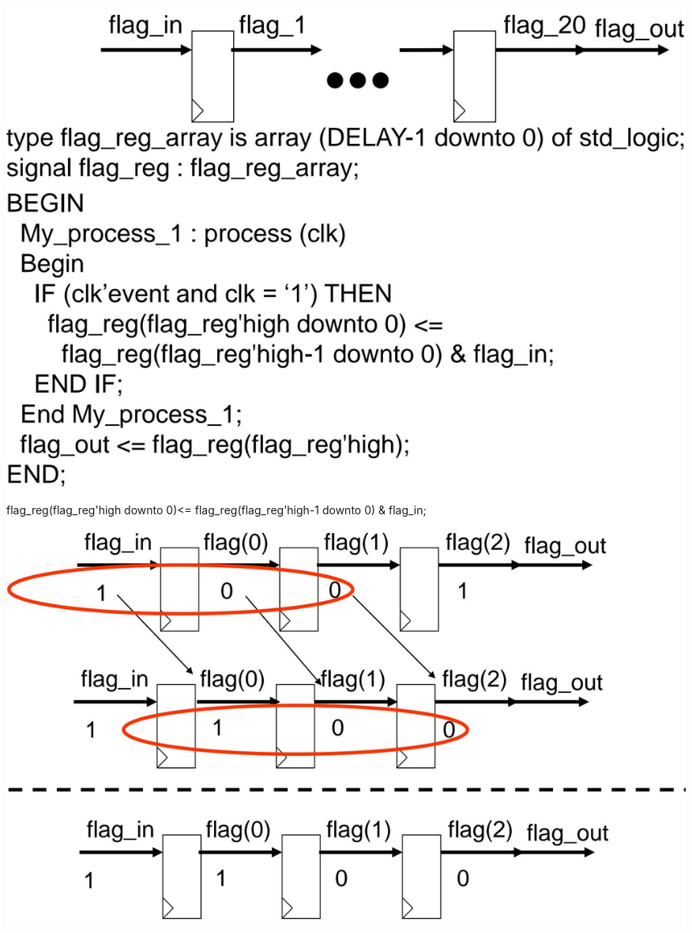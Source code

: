 ![_page_63_Figure_1](_page_63_Figure_1.jpeg)

flag_reg(flag_reg'high downto 0)<= flag_reg(flag_reg'high-1 downto 0) & flag_in;

![_page_64_Figure_2](_page_64_Figure_2.jpeg)
